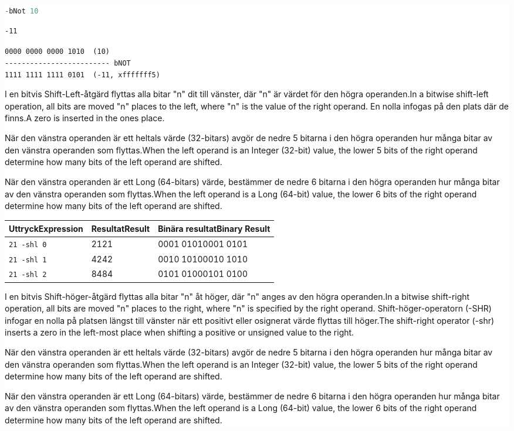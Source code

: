 ```powershell
-bNot 10
```

```Output
-11
```

```
0000 0000 0000 1010  (10)
------------------------- bNOT
1111 1111 1111 0101  (-11, xfffffff5)
```

<span data-ttu-id="12bfd-283">I en bitvis Shift-Left-åtgärd flyttas alla bitar "n" dit till vänster, där "n" är värdet för den högra operanden.</span><span class="sxs-lookup"><span data-stu-id="12bfd-283">In a bitwise shift-left operation, all bits are moved "n" places to the left, where "n" is the value of the right operand.</span></span> <span data-ttu-id="12bfd-284">En nolla infogas på den plats där de finns.</span><span class="sxs-lookup"><span data-stu-id="12bfd-284">A zero is inserted in the ones place.</span></span>

<span data-ttu-id="12bfd-285">När den vänstra operanden är ett heltals värde (32-bitars) avgör de nedre 5 bitarna i den högra operanden hur många bitar av den vänstra operanden som flyttas.</span><span class="sxs-lookup"><span data-stu-id="12bfd-285">When the left operand is an Integer (32-bit) value, the lower 5 bits of the right operand determine how many bits of the left operand are shifted.</span></span>

<span data-ttu-id="12bfd-286">När den vänstra operanden är ett Long (64-bitars) värde, bestämmer de nedre 6 bitarna i den högra operanden hur många bitar av den vänstra operanden som flyttas.</span><span class="sxs-lookup"><span data-stu-id="12bfd-286">When the left operand is a Long (64-bit) value, the lower 6 bits of the right operand determine how many bits of the left operand are shifted.</span></span>

|<span data-ttu-id="12bfd-287">Uttryck</span><span class="sxs-lookup"><span data-stu-id="12bfd-287">Expression</span></span> |<span data-ttu-id="12bfd-288">Resultat</span><span class="sxs-lookup"><span data-stu-id="12bfd-288">Result</span></span>|<span data-ttu-id="12bfd-289">Binära resultat</span><span class="sxs-lookup"><span data-stu-id="12bfd-289">Binary Result</span></span>|
|-----------|------|-------------|
|`21 -shl 0`|<span data-ttu-id="12bfd-290">21</span><span class="sxs-lookup"><span data-stu-id="12bfd-290">21</span></span>    |<span data-ttu-id="12bfd-291">0001 0101</span><span class="sxs-lookup"><span data-stu-id="12bfd-291">0001 0101</span></span>    |
|`21 -shl 1`|<span data-ttu-id="12bfd-292">42</span><span class="sxs-lookup"><span data-stu-id="12bfd-292">42</span></span>    |<span data-ttu-id="12bfd-293">0010 1010</span><span class="sxs-lookup"><span data-stu-id="12bfd-293">0010 1010</span></span>    |
|`21 -shl 2`|<span data-ttu-id="12bfd-294">84</span><span class="sxs-lookup"><span data-stu-id="12bfd-294">84</span></span>    |<span data-ttu-id="12bfd-295">0101 0100</span><span class="sxs-lookup"><span data-stu-id="12bfd-295">0101 0100</span></span>    |

<span data-ttu-id="12bfd-296">I en bitvis Shift-höger-åtgärd flyttas alla bitar "n" åt höger, där "n" anges av den högra operanden.</span><span class="sxs-lookup"><span data-stu-id="12bfd-296">In a bitwise shift-right operation, all bits are moved "n" places to the right, where "n" is specified by the right operand.</span></span> <span data-ttu-id="12bfd-297">Shift-höger-operatorn (-SHR) infogar en nolla på platsen längst till vänster när ett positivt eller osignerat värde flyttas till höger.</span><span class="sxs-lookup"><span data-stu-id="12bfd-297">The shift-right operator (-shr) inserts a zero in the left-most place when shifting a positive or unsigned value to the right.</span></span>

<span data-ttu-id="12bfd-298">När den vänstra operanden är ett heltals värde (32-bitars) avgör de nedre 5 bitarna i den högra operanden hur många bitar av den vänstra operanden som flyttas.</span><span class="sxs-lookup"><span data-stu-id="12bfd-298">When the left operand is an Integer (32-bit) value, the lower 5 bits of the right operand determine how many bits of the left operand are shifted.</span></span>

<span data-ttu-id="12bfd-299">När den vänstra operanden är ett Long (64-bitars) värde, bestämmer de nedre 6 bitarna i den högra operanden hur många bitar av den vänstra operanden som flyttas.</span><span class="sxs-lookup"><span data-stu-id="12bfd-299">When the left operand is a Long (64-bit) value, the lower 6 bits of the right operand determine how many bits of the left operand are shifted.</span></span>
